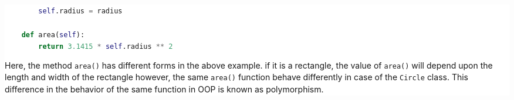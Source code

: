 ```python
        self.radius = radius

    def area(self):
        return 3.1415 * self.radius ** 2
```

Here, the method `area()` has different forms in the above example. if it is a
rectangle, the value of `area()` will depend upon the length and width of the
rectangle however, the same `area()` function behave differently in case of the
`Circle` class. This difference in the behavior of the same function in OOP is
known as polymorphism.
